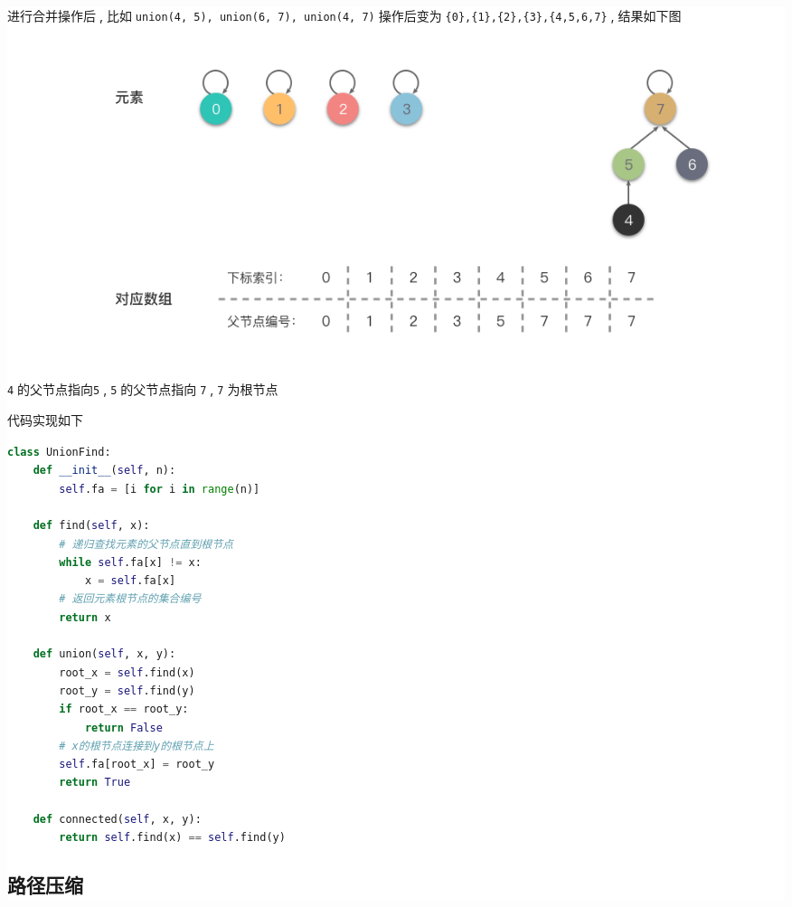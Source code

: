 进行合并操作后 , 比如 `union(4, 5), union(6, 7), union(4, 7)` 操作后变为 `{0},{1},{2},{3},{4,5,6,7}` , 结果如下图

![union-find-04](https://github.com/attack-on-backend/algorithm/blob/master/assert/union-find-04.png?raw=true)

`4` 的父节点指向`5` , `5` 的父节点指向 `7`  , `7` 为根节点

代码实现如下

```python
class UnionFind:
    def __init__(self, n):
        self.fa = [i for i in range(n)]

    def find(self, x):
        # 递归查找元素的父节点直到根节点
        while self.fa[x] != x:
            x = self.fa[x]
        # 返回元素根节点的集合编号
        return x                                    

    def union(self, x, y):
        root_x = self.find(x)
        root_y = self.find(y)
        if root_x == root_y:
            return False
        # x的根节点连接到y的根节点上
        self.fa[root_x] = root_y
        return True

    def connected(self, x, y):
        return self.find(x) == self.find(y)
```

## 路径压缩

